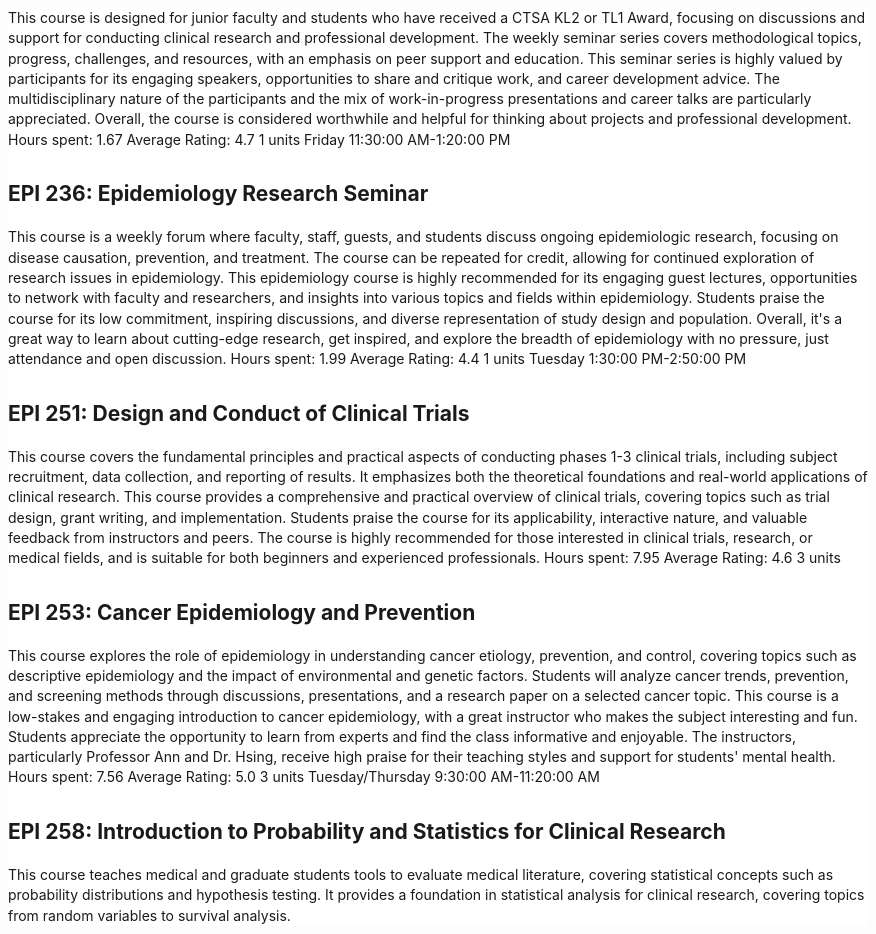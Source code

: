 This course is designed for junior faculty and students who have received a CTSA KL2 or TL1 Award, focusing on discussions and support for conducting clinical research and professional development. The weekly seminar series covers methodological topics, progress, challenges, and resources, with an emphasis on peer support and education.
This seminar series is highly valued by participants for its engaging speakers, opportunities to share and critique work, and career development advice. The multidisciplinary nature of the participants and the mix of work-in-progress presentations and career talks are particularly appreciated. Overall, the course is considered worthwhile and helpful for thinking about projects and professional development.
Hours spent: 1.67
Average Rating: 4.7
1 units
Friday 11:30:00 AM-1:20:00 PM
## EPI 236: Epidemiology Research Seminar
This course is a weekly forum where faculty, staff, guests, and students discuss ongoing epidemiologic research, focusing on disease causation, prevention, and treatment. The course can be repeated for credit, allowing for continued exploration of research issues in epidemiology.
This epidemiology course is highly recommended for its engaging guest lectures, opportunities to network with faculty and researchers, and insights into various topics and fields within epidemiology. Students praise the course for its low commitment, inspiring discussions, and diverse representation of study design and population. Overall, it's a great way to learn about cutting-edge research, get inspired, and explore the breadth of epidemiology with no pressure, just attendance and open discussion.
Hours spent: 1.99
Average Rating: 4.4
1 units
Tuesday 1:30:00 PM-2:50:00 PM
## EPI 251: Design and Conduct of Clinical Trials
This course covers the fundamental principles and practical aspects of conducting phases 1-3 clinical trials, including subject recruitment, data collection, and reporting of results. It emphasizes both the theoretical foundations and real-world applications of clinical research.
This course provides a comprehensive and practical overview of clinical trials, covering topics such as trial design, grant writing, and implementation. Students praise the course for its applicability, interactive nature, and valuable feedback from instructors and peers. The course is highly recommended for those interested in clinical trials, research, or medical fields, and is suitable for both beginners and experienced professionals.
Hours spent: 7.95
Average Rating: 4.6
3 units
## EPI 253: Cancer Epidemiology and Prevention
This course explores the role of epidemiology in understanding cancer etiology, prevention, and control, covering topics such as descriptive epidemiology and the impact of environmental and genetic factors. Students will analyze cancer trends, prevention, and screening methods through discussions, presentations, and a research paper on a selected cancer topic.
This course is a low-stakes and engaging introduction to cancer epidemiology, with a great instructor who makes the subject interesting and fun. Students appreciate the opportunity to learn from experts and find the class informative and enjoyable. The instructors, particularly Professor Ann and Dr. Hsing, receive high praise for their teaching styles and support for students' mental health.
Hours spent: 7.56
Average Rating: 5.0
3 units
Tuesday/Thursday 9:30:00 AM-11:20:00 AM
## EPI 258: Introduction to Probability and Statistics for Clinical Research
This course teaches medical and graduate students tools to evaluate medical literature, covering statistical concepts such as probability distributions and hypothesis testing. It provides a foundation in statistical analysis for clinical research, covering topics from random variables to survival analysis.